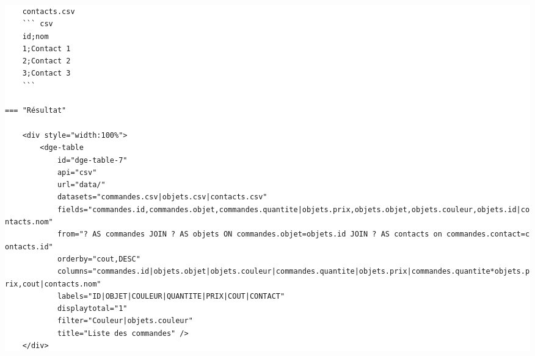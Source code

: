         contacts.csv
        ``` csv
        id;nom
        1;Contact 1
        2;Contact 2
        3;Contact 3
        ```

    === "Résultat"

        <div style="width:100%">
            <dge-table 
                id="dge-table-7" 
                api="csv" 
                url="data/" 
                datasets="commandes.csv|objets.csv|contacts.csv" 
                fields="commandes.id,commandes.objet,commandes.quantite|objets.prix,objets.objet,objets.couleur,objets.id|contacts.nom" 
                from="? AS commandes JOIN ? AS objets ON commandes.objet=objets.id JOIN ? AS contacts on commandes.contact=contacts.id"
                orderby="cout,DESC" 
                columns="commandes.id|objets.objet|objets.couleur|commandes.quantite|objets.prix|commandes.quantite*objets.prix,cout|contacts.nom"
                labels="ID|OBJET|COULEUR|QUANTITE|PRIX|COUT|CONTACT"
                displaytotal="1"
                filter="Couleur|objets.couleur"
                title="Liste des commandes" />
        </div>